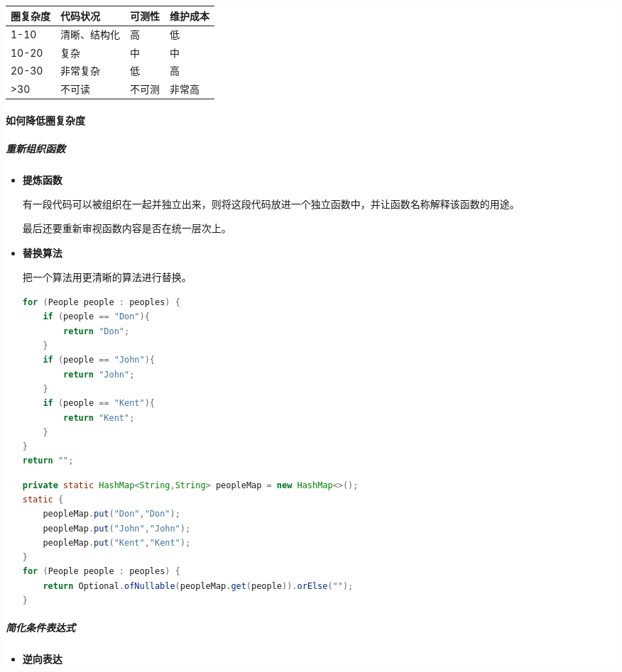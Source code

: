 | 圈复杂度 | 代码状况     | 可测性 | 维护成本 |
| :------- | :----------- | :----- | :------- |
| 1-10     | 清晰、结构化 | 高     | 低       |
| 10-20    | 复杂         | 中     | 中       |
| 20-30    | 非常复杂     | 低     | 高       |
| >30      | 不可读       | 不可测 | 非常高   |



#### 如何降低圈复杂度

##### 重新组织函数

- **提炼函数**

  有一段代码可以被组织在一起并独立出来，则将这段代码放进一个独立函数中，并让函数名称解释该函数的用途。

  最后还要重新审视函数内容是否在统一层次上。

- **替换算法**

  把一个算法用更清晰的算法进行替换。

  ```java
  for (People people : peoples) {
      if (people == "Don"){
          return "Don";
      }
      if (people == "John"){
          return "John";
      }
      if (people == "Kent"){
          return "Kent";
      }
  }
  return "";
  ```

  ```java
  private static HashMap<String,String> peopleMap = new HashMap<>();
  static {
      peopleMap.put("Don","Don");
      peopleMap.put("John","John");
      peopleMap.put("Kent","Kent");
  }
  for (People people : peoples) {
      return Optional.ofNullable(peopleMap.get(people)).orElse("");
  }
  ```

##### 简化条件表达式

- **逆向表达**

